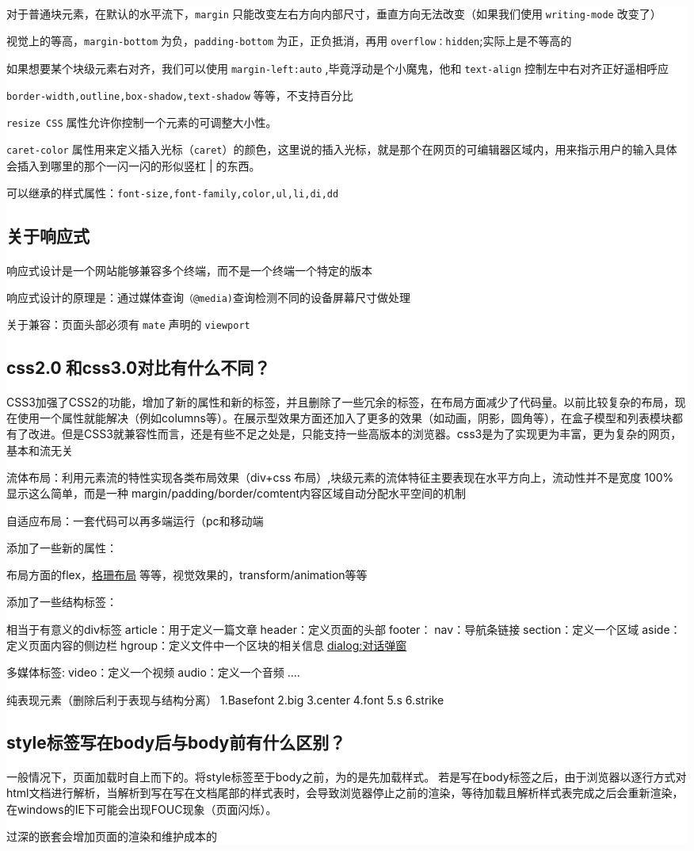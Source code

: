 对于普通块元素，在默认的水平流下，`margin` 只能改变左右方向内部尺寸，垂直方向无法改变（如果我们使用 `writing-mode` 改变了）

视觉上的等高，`margin-bottom` 为负，`padding-bottom` 为正，正负抵消，再用 `overflow：hidden`;实际上是不等高的

如果想要某个块级元素右对齐，我们可以使用 `margin-left:auto` ,毕竟浮动是个小魔鬼，他和 `text-align` 控制左中右对齐正好遥相呼应

`border-width,outline,box-shadow,text-shadow` 等等，不支持百分比

`resize CSS` 属性允许你控制一个元素的可调整大小性。

`caret-color` 属性用来定义插入光标（`caret`）的颜色，这里说的插入光标，就是那个在网页的可编辑器区域内，用来指示用户的输入具体会插入到哪里的那个一闪一闪的形似竖杠 | 的东西。

可以继承的样式属性：`font-size,font-family,color,ul,li,di,dd`



## 关于响应式

响应式设计是一个网站能够兼容多个终端，而不是一个终端一个特定的版本

响应式设计的原理是：通过媒体查询`（@media)`查询检测不同的设备屏幕尺寸做处理

关于兼容：页面头部必须有 `mate` 声明的 `viewport`

## css2.0 和css3.0对比有什么不同？

CSS3加强了CSS2的功能，增加了新的属性和新的标签，并且删除了一些冗余的标签，在布局方面减少了代码量。以前比较复杂的布局，现在使用一个属性就能解决（例如columns等）。在展示型效果方面还加入了更多的效果（如动画，阴影，圆角等），在盒子模型和列表模块都有了改进。但是CSS3就兼容性而言，还是有些不足之处是，只能支持一些高版本的浏览器。css3是为了实现更为丰富，更为复杂的网页，基本和流无关

流体布局：利用元素流的特性实现各类布局效果（div+css 布局）,块级元素的流体特征主要表现在水平方向上，流动性并不是宽度 100% 显示这么简单，而是一种 margin/padding/border/comtent内容区域自动分配水平空间的机制

自适应布局：一套代码可以再多端运行（pc和移动端

添加了一些新的属性： 

布局方面的flex，[格珊布局](https://www.ruanyifeng.com/blog/2019/03/grid-layout-tutorial.html) 等等，视觉效果的，transform/animation等等 

添加了一些结构标签： 

相当于有意义的div标签
article：用于定义一篇文章
header：定义页面的头部
footer：
nav：导航条链接
section：定义一个区域
aside：定义页面内容的侧边栏
hgroup：定义文件中一个区块的相关信息
[dialog:对话弹窗](https://developer.mozilla.org/zh-CN/docs/Web/HTML/Element/dialog)

多媒体标签:
video：定义一个视频
audio：定义一个音频
....

纯表现元素（删除后利于表现与结构分离）
1.Basefont
2.big
3.center
4.font
5.s
6.strike

## style标签写在body后与body前有什么区别？
一般情况下，页面加载时自上而下的。将style标签至于body之前，为的是先加载样式。
若是写在body标签之后，由于浏览器以逐行方式对html文档进行解析，当解析到写在写在文档尾部的样式表时，会导致浏览器停止之前的渲染，等待加载且解析样式表完成之后会重新渲染，在windows的IE下可能会出现FOUC现象（页面闪烁）。

过深的嵌套会增加页面的渲染和维护成本的


